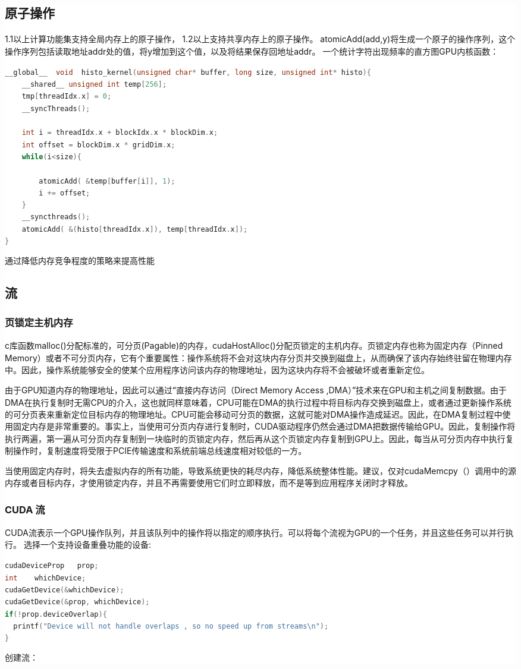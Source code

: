 ## 原子操作

1.1以上计算功能集支持全局内存上的原子操作， 1.2以上支持共享内存上的原子操作。
atomicAdd(add,y)将生成一个原子的操作序列，这个操作序列包括读取地址addr处的值，将y增加到这个值，以及将结果保存回地址addr。
一个统计字符出现频率的直方图GPU内核函数：

```c
__global__  void  histo_kernel(unsigned char* buffer, long size, unsigned int* histo){
    __shared__ unsigned int temp[256];
    tmp[threadIdx.x] = 0;
    __syncThreads();

    int i = threadIdx.x + blockIdx.x * blockDim.x;
    int offset = blockDim.x * gridDim.x;
    while(i<size){
    
        atomicAdd( &temp[buffer[i]], 1);
        i += offset;
    }
    __syncthreads();
    atomicAdd( &(histo[threadIdx.x]), temp[threadIdx.x]);
}  
```
通过降低内存竞争程度的策略来提高性能

## 流

### 页锁定主机内存

c库函数malloc()分配标准的，可分页(Pagable)的内存，cudaHostAlloc()分配页锁定的主机内存。页锁定内存也称为固定内存（Pinned Memory）或者不可分页内存，它有个重要属性：操作系统将不会对这块内存分页并交换到磁盘上，从而确保了该内存始终驻留在物理内存中。因此，操作系统能够安全的使某个应用程序访问该内存的物理地址，因为这块内存将不会被破坏或者重新定位。

由于GPU知道内存的物理地址，因此可以通过“直接内存访问（Direct Memory Access ,DMA）”技术来在GPU和主机之间复制数据。由于DMA在执行复制时无需CPU的介入，这也就同样意味着，CPU可能在DMA的执行过程中将目标内存交换到磁盘上，或者通过更新操作系统的可分页表来重新定位目标内存的物理地址。CPU可能会移动可分页的数据，这就可能对DMA操作造成延迟。因此，在DMA复制过程中使用固定内存是非常重要的。事实上，当使用可分页内存进行复制时，CUDA驱动程序仍然会通过DMA把数据传输给GPU。因此，复制操作将执行两遍，第一遍从可分页内存复制到一块临时的页锁定内存，然后再从这个页锁定内存复制到GPU上。因此，每当从可分页内存中执行复制操作时，复制速度将受限于PCIE传输速度和系统前端总线速度相对较低的一方。

当使用固定内存时，将失去虚拟内存的所有功能，导致系统更快的耗尽内存，降低系统整体性能。建议，仅对cudaMemcpy（）调用中的源内存或者目标内存，才使用锁定内存，并且不再需要使用它们时立即释放，而不是等到应用程序关闭时才释放。

### CUDA 流

CUDA流表示一个GPU操作队列，并且该队列中的操作将以指定的顺序执行。可以将每个流视为GPU的一个任务，并且这些任务可以并行执行。
选择一个支持设备重叠功能的设备:

```c
cudaDeviceProp   prop;
int    whichDevice;
cudaGetDevice(&whichDevice);
cudaGetDevice(&prop, whichDevice);
if(!prop.deviceOverlap){
  printf("Device will not handle overlaps , so no speed up from streams\n");  
}
```
创建流：
